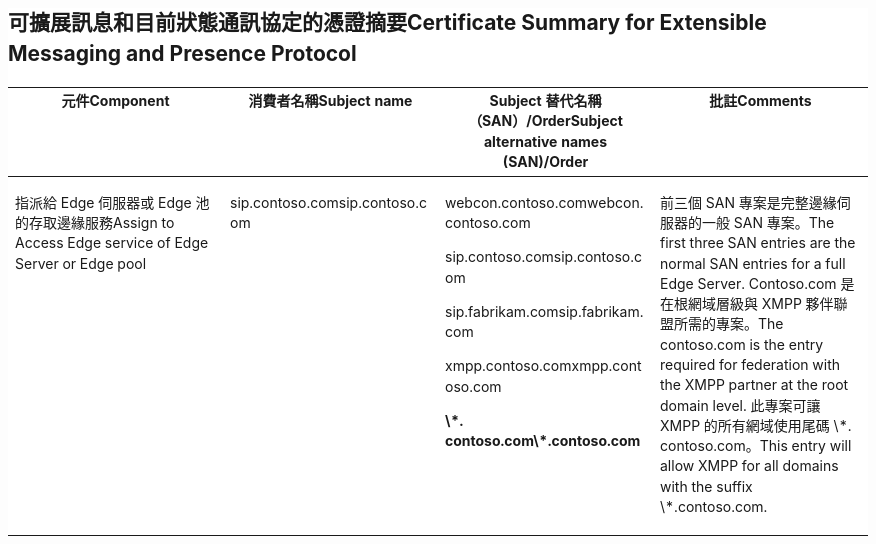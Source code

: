 </tbody>
</table>


</div>

<div>

## <a name="certificate-summary-for-extensible-messaging-and-presence-protocol"></a><span data-ttu-id="82105-157">可擴展訊息和目前狀態通訊協定的憑證摘要</span><span class="sxs-lookup"><span data-stu-id="82105-157">Certificate Summary for Extensible Messaging and Presence Protocol</span></span>


<table>
<colgroup>
<col style="width: 25%" />
<col style="width: 25%" />
<col style="width: 25%" />
<col style="width: 25%" />
</colgroup>
<thead>
<tr class="header">
<th><span data-ttu-id="82105-158">元件</span><span class="sxs-lookup"><span data-stu-id="82105-158">Component</span></span></th>
<th><span data-ttu-id="82105-159">消費者名稱</span><span class="sxs-lookup"><span data-stu-id="82105-159">Subject name</span></span></th>
<th><span data-ttu-id="82105-160">Subject 替代名稱（SAN）/Order</span><span class="sxs-lookup"><span data-stu-id="82105-160">Subject alternative names (SAN)/Order</span></span></th>
<th><span data-ttu-id="82105-161">批註</span><span class="sxs-lookup"><span data-stu-id="82105-161">Comments</span></span></th>
</tr>
</thead>
<tbody>
<tr class="odd">
<td><p><span data-ttu-id="82105-162">指派給 Edge 伺服器或 Edge 池的存取邊緣服務</span><span class="sxs-lookup"><span data-stu-id="82105-162">Assign to Access Edge service of Edge Server or Edge pool</span></span></p></td>
<td><p><span data-ttu-id="82105-163">sip.contoso.com</span><span class="sxs-lookup"><span data-stu-id="82105-163">sip.contoso.com</span></span></p></td>
<td><p><span data-ttu-id="82105-164">webcon.contoso.com</span><span class="sxs-lookup"><span data-stu-id="82105-164">webcon.contoso.com</span></span></p>
<p><span data-ttu-id="82105-165">sip.contoso.com</span><span class="sxs-lookup"><span data-stu-id="82105-165">sip.contoso.com</span></span></p>
<p><span data-ttu-id="82105-166">sip.fabrikam.com</span><span class="sxs-lookup"><span data-stu-id="82105-166">sip.fabrikam.com</span></span></p>
<p><span data-ttu-id="82105-167">xmpp.contoso.com</span><span class="sxs-lookup"><span data-stu-id="82105-167">xmpp.contoso.com</span></span></p>
<p><span data-ttu-id="82105-168"><strong>\*. contoso.com</strong></span><span class="sxs-lookup"><span data-stu-id="82105-168"><strong>\*.contoso.com</strong></span></span></p></td>
<td><p><span data-ttu-id="82105-169">前三個 SAN 專案是完整邊緣伺服器的一般 SAN 專案。</span><span class="sxs-lookup"><span data-stu-id="82105-169">The first three SAN entries are the normal SAN entries for a full Edge Server.</span></span> <span data-ttu-id="82105-170">Contoso.com 是在根網域層級與 XMPP 夥伴聯盟所需的專案。</span><span class="sxs-lookup"><span data-stu-id="82105-170">The contoso.com is the entry required for federation with the XMPP partner at the root domain level.</span></span> <span data-ttu-id="82105-171">此專案可讓 XMPP 的所有網域使用尾碼 \*. contoso.com。</span><span class="sxs-lookup"><span data-stu-id="82105-171">This entry will allow XMPP for all domains with the suffix \*.contoso.com.</span></span></p></td>
</tr>
</tbody>
</table>

